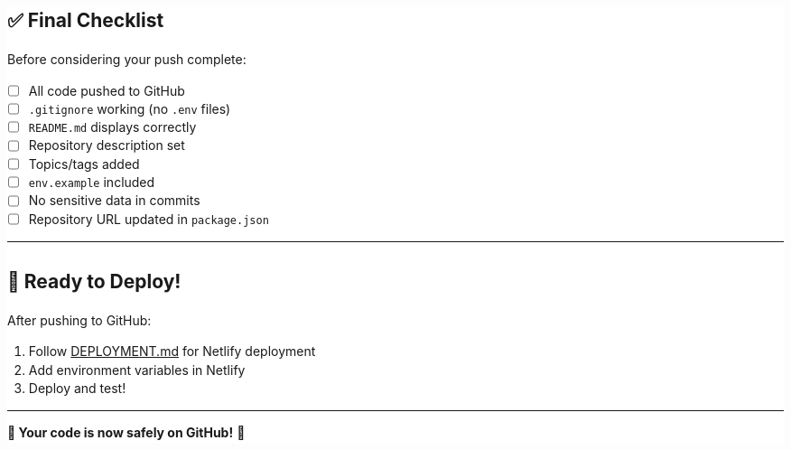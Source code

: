 
## ✅ Final Checklist

Before considering your push complete:

- [ ] All code pushed to GitHub
- [ ] `.gitignore` working (no `.env` files)
- [ ] `README.md` displays correctly
- [ ] Repository description set
- [ ] Topics/tags added
- [ ] `env.example` included
- [ ] No sensitive data in commits
- [ ] Repository URL updated in `package.json`

---

## 🚀 Ready to Deploy!

After pushing to GitHub:
1. Follow [DEPLOYMENT.md](DEPLOYMENT.md) for Netlify deployment
2. Add environment variables in Netlify
3. Deploy and test!

---

**🎉 Your code is now safely on GitHub!** 🎉

